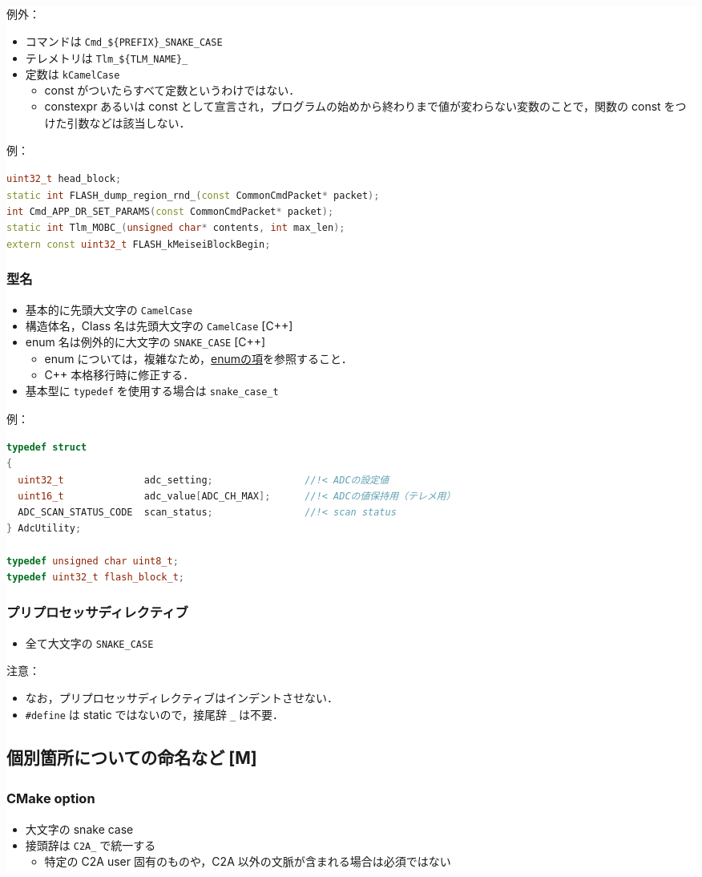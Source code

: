 例外：

- コマンドは `Cmd_${PREFIX}_SNAKE_CASE`
- テレメトリは `Tlm_${TLM_NAME}_`
- 定数は `kCamelCase`
    - const がついたらすべて定数というわけではない．
    - constexpr あるいは const として宣言され，プログラムの始めから終わりまで値が変わらない変数のことで，関数の const をつけた引数などは該当しない．

例：
```cpp
uint32_t head_block;
static int FLASH_dump_region_rnd_(const CommonCmdPacket* packet);
int Cmd_APP_DR_SET_PARAMS(const CommonCmdPacket* packet);
static int Tlm_MOBC_(unsigned char* contents, int max_len);
extern const uint32_t FLASH_kMeiseiBlockBegin;
```


### 型名
- 基本的に先頭大文字の `CamelCase`
- 構造体名，Class 名は先頭大文字の `CamelCase` [C++]
- enum 名は例外的に大文字の `SNAKE_CASE` [C++]
    - enum については，複雑なため，[enumの項](#enum)を参照すること．
    - C++ 本格移行時に修正する．
- 基本型に `typedef` を使用する場合は `snake_case_t`

例：
```cpp
typedef struct
{
  uint32_t              adc_setting;                //!< ADCの設定値
  uint16_t              adc_value[ADC_CH_MAX];      //!< ADCの値保持用（テレメ用）
  ADC_SCAN_STATUS_CODE  scan_status;                //!< scan status
} AdcUtility;

typedef unsigned char uint8_t;
typedef uint32_t flash_block_t;
```


### プリプロセッサディレクティブ
- 全て大文字の `SNAKE_CASE`

注意：

- なお，プリプロセッサディレクティブはインデントさせない．
- `#define` は static ではないので，接尾辞 `_` は不要．



## 個別箇所についての命名など [M]
### CMake option
- 大文字の snake case
- 接頭辞は `C2A_` で統一する
  - 特定の C2A user 固有のものや，C2A 以外の文脈が含まれる場合は必須ではない
